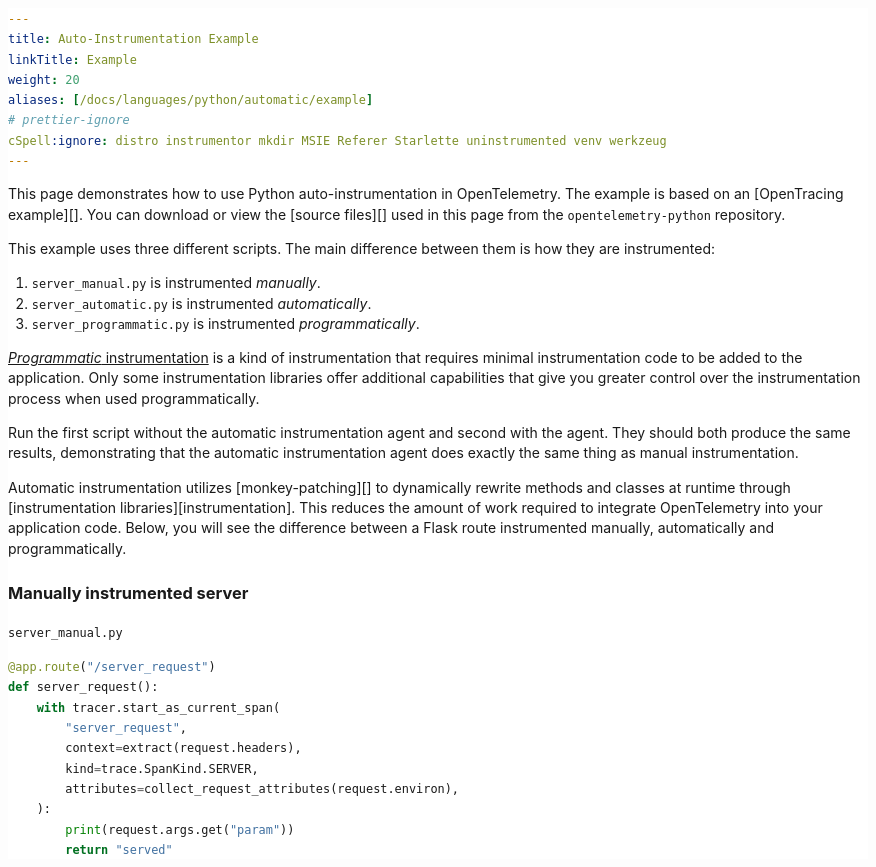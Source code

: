 ```yaml
---
title: Auto-Instrumentation Example
linkTitle: Example
weight: 20
aliases: [/docs/languages/python/automatic/example]
# prettier-ignore
cSpell:ignore: distro instrumentor mkdir MSIE Referer Starlette uninstrumented venv werkzeug
---
```


This page demonstrates how to use Python auto-instrumentation in OpenTelemetry.
The example is based on an [OpenTracing example][]. You can download or view the
[source files][] used in this page from the `opentelemetry-python` repository.

This example uses three different scripts. The main difference between them is
how they are instrumented:

1. `server_manual.py` is instrumented _manually_.
2. `server_automatic.py` is instrumented _automatically_.
3. `server_programmatic.py` is instrumented _programmatically_.

[_Programmatic_ instrumentation](#execute-the-programmatically-instrumented-server)
is a kind of instrumentation that requires minimal instrumentation code to be
added to the application. Only some instrumentation libraries offer additional
capabilities that give you greater control over the instrumentation process when
used programmatically.

Run the first script without the automatic instrumentation agent and second with
the agent. They should both produce the same results, demonstrating that the
automatic instrumentation agent does exactly the same thing as manual
instrumentation.

Automatic instrumentation utilizes [monkey-patching][] to dynamically rewrite
methods and classes at runtime through [instrumentation
libraries][instrumentation]. This reduces the amount of work required to
integrate OpenTelemetry into your application code. Below, you will see the
difference between a Flask route instrumented manually, automatically and
programmatically.

### Manually instrumented server

`server_manual.py`

```python
@app.route("/server_request")
def server_request():
    with tracer.start_as_current_span(
        "server_request",
        context=extract(request.headers),
        kind=trace.SpanKind.SERVER,
        attributes=collect_request_attributes(request.environ),
    ):
        print(request.args.get("param"))
        return "served"
```


[semantic convention]: /docs/specs/semconv/http/http-spans/